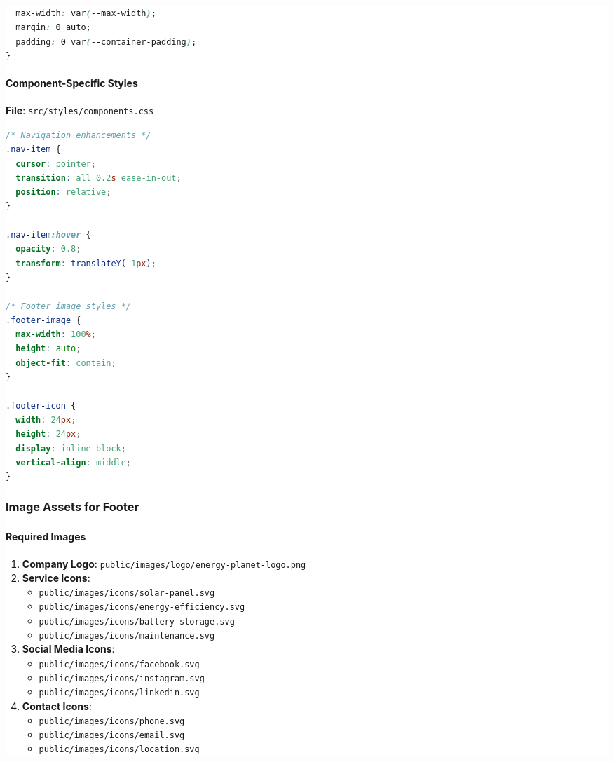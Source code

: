 ```css
  max-width: var(--max-width);
  margin: 0 auto;
  padding: 0 var(--container-padding);
}
```

#### Component-Specific Styles
**File**: `src/styles/components.css`
```css
/* Navigation enhancements */
.nav-item {
  cursor: pointer;
  transition: all 0.2s ease-in-out;
  position: relative;
}

.nav-item:hover {
  opacity: 0.8;
  transform: translateY(-1px);
}

/* Footer image styles */
.footer-image {
  max-width: 100%;
  height: auto;
  object-fit: contain;
}

.footer-icon {
  width: 24px;
  height: 24px;
  display: inline-block;
  vertical-align: middle;
}
```

### Image Assets for Footer

#### Required Images
1. **Company Logo**: `public/images/logo/energy-planet-logo.png`
2. **Service Icons**:
   - `public/images/icons/solar-panel.svg`
   - `public/images/icons/energy-efficiency.svg`
   - `public/images/icons/battery-storage.svg`
   - `public/images/icons/maintenance.svg`
3. **Social Media Icons**:
   - `public/images/icons/facebook.svg`
   - `public/images/icons/instagram.svg`
   - `public/images/icons/linkedin.svg`
4. **Contact Icons**:
   - `public/images/icons/phone.svg`
   - `public/images/icons/email.svg`
   - `public/images/icons/location.svg`
